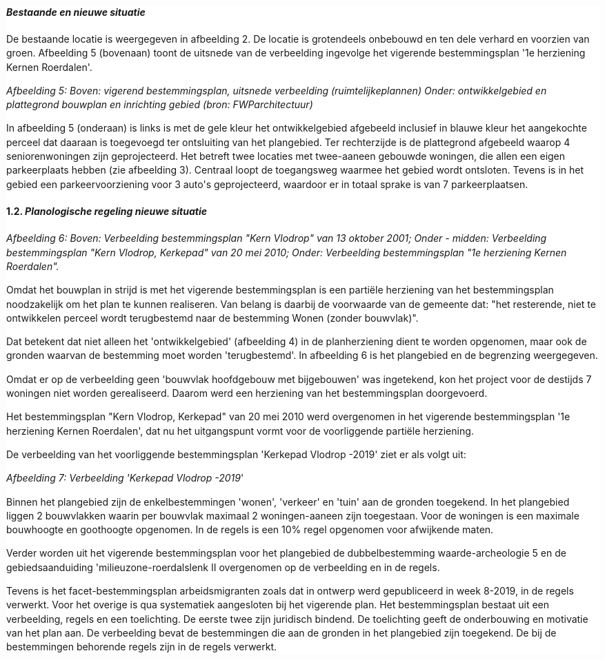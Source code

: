 #### *Bestaande en nieuwe situatie*

De bestaande locatie is weergegeven in afbeelding 2. De locatie is grotendeels onbebouwd en ten dele verhard en voorzien van groen. Afbeelding 5 (bovenaan) toont de uitsnede van de verbeelding ingevolge het vigerende bestemmingsplan '1e herziening Kernen Roerdalen'.

*Afbeelding 5: Boven: vigerend bestemmingsplan, uitsnede verbeelding (ruimtelijkeplannen) Onder: ontwikkelgebied en plattegrond bouwplan en inrichting gebied (bron: FWParchitectuur)*

In afbeelding 5 (onderaan) is links is met de gele kleur het ontwikkelgebied afgebeeld inclusief in blauwe kleur het aangekochte perceel dat daaraan is toegevoegd ter ontsluiting van het plangebied. Ter rechterzijde is de plattegrond afgebeeld waarop 4 seniorenwoningen zijn geprojecteerd. Het betreft twee locaties met twee-aaneen gebouwde woningen, die allen een eigen parkeerplaats hebben (zie afbeelding 3). Centraal loopt de toegangsweg waarmee het gebied wordt ontsloten. Tevens is in het gebied een parkeervoorziening voor 3 auto's geprojecteerd, waardoor er in totaal sprake is van 7 parkeerplaatsen.

#### <span id="page-8-0"></span>**1.2.** *Planologische regeling nieuwe situatie*

*Afbeelding 6: Boven: Verbeelding bestemmingsplan "Kern Vlodrop" van 13 oktober 2001; Onder - midden: Verbeelding bestemmingsplan "Kern Vlodrop, Kerkepad" van 20 mei 2010; Onder: Verbeelding bestemmingsplan "1e herziening Kernen Roerdalen".* 

Omdat het bouwplan in strijd is met het vigerende bestemmingsplan is een partiële herziening van het bestemmingsplan noodzakelijk om het plan te kunnen realiseren. Van belang is daarbij de voorwaarde van de gemeente dat: "het resterende, niet te ontwikkelen perceel wordt terugbestemd naar de bestemming Wonen (zonder bouwvlak)".

Dat betekent dat niet alleen het 'ontwikkelgebied' (afbeelding 4) in de planherziening dient te worden opgenomen, maar ook de gronden waarvan de bestemming moet worden 'terugbestemd'. In afbeelding 6 is het plangebied en de begrenzing weergegeven.

Omdat er op de verbeelding geen 'bouwvlak hoofdgebouw met bijgebouwen' was ingetekend, kon het project voor de destijds 7 woningen niet worden gerealiseerd. Daarom werd een herziening van het bestemmingsplan doorgevoerd.

Het bestemmingsplan "Kern Vlodrop, Kerkepad" van 20 mei 2010 werd overgenomen in het vigerende bestemmingsplan '1e herziening Kernen Roerdalen', dat nu het uitgangspunt vormt voor de voorliggende partiële herziening.

De verbeelding van het voorliggende bestemmingsplan 'Kerkepad Vlodrop -2019' ziet er als volgt uit:

*Afbeelding 7: Verbeelding 'Kerkepad Vlodrop -2019*'

Binnen het plangebied zijn de enkelbestemmingen 'wonen', 'verkeer' en 'tuin' aan de gronden toegekend. In het plangebied liggen 2 bouwvlakken waarin per bouwvlak maximaal 2 woningen-aaneen zijn toegestaan. Voor de woningen is een maximale bouwhoogte en goothoogte opgenomen. In de regels is een 10% regel opgenomen voor afwijkende maten.

Verder worden uit het vigerende bestemmingsplan voor het plangebied de dubbelbestemming waarde-archeologie 5 en de gebiedsaanduiding 'milieuzone-roerdalslenk II overgenomen op de verbeelding en in de regels.

Tevens is het facet-bestemmingsplan arbeidsmigranten zoals dat in ontwerp werd gepubliceerd in week 8-2019, in de regels verwerkt. Voor het overige is qua systematiek aangesloten bij het vigerende plan. Het bestemmingsplan bestaat uit een verbeelding, regels en een toelichting. De eerste twee zijn juridisch bindend. De toelichting geeft de onderbouwing en motivatie van het plan aan. De verbeelding bevat de bestemmingen die aan de gronden in het plangebied zijn toegekend. De bij de bestemmingen behorende regels zijn in de regels verwerkt.
